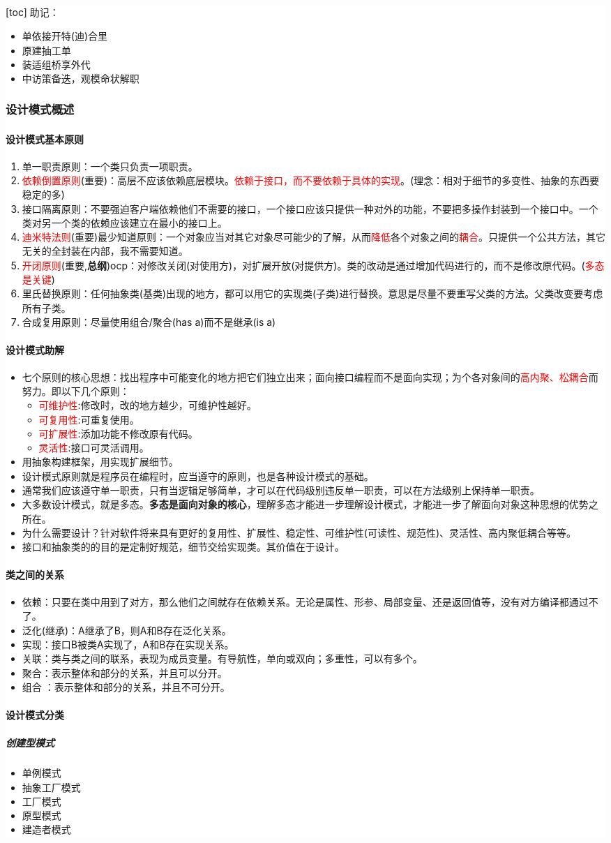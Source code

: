 [toc]
助记：

- 单依接开特(迪)合里
- 原建抽工单
- 装适组桥享外代
- 中访策备迭，观模命状解职

### 设计模式概述

#### 设计模式基本原则

1. 单一职责原则：一个类只负责一项职责。
2. <span style="color:red">依赖倒置原则</span>(重要)：高层不应该依赖底层模块。<span style="color:red">依赖于接口，而不要依赖于具体的实现</span>。(理念：相对于细节的多变性、抽象的东西要稳定的多)
3. 接口隔离原则：不要强迫客户端依赖他们不需要的接口，一个接口应该只提供一种对外的功能，不要把多操作封装到一个接口中。一个类对另一个类的依赖应该建立在最小的接口上。
4. <span style="color:red">迪米特法则</span>(重要)最少知道原则：一个对象应当对其它对象尽可能少的了解，从而<span style="color:red">降低</span>各个对象之间的<span style="color:red">耦合</span>。只提供一个公共方法，其它无关的全封装在内部，我不需要知道。
5. <span style="color:red">开闭原则</span>(重要,**总纲**)ocp：对修改关闭(对使用方)，对扩展开放(对提供方)。类的改动是通过增加代码进行的，而不是修改原代码。(<span style="color:red">多态是关键</span>)
6. 里氏替换原则：任何抽象类(基类)出现的地方，都可以用它的实现类(子类)进行替换。意思是尽量不要重写父类的方法。父类改变要考虑所有子类。
7. 合成复用原则：尽量使用组合/聚合(has a)而不是继承(is a)

#### **设计模式助解**

- 七个原则的核心思想：找出程序中可能变化的地方把它们独立出来；面向接口编程而不是面向实现；为个各对象间的<span style="color:red">高内聚、松耦合</span>而努力。即以下几个原则：
  - <span style="color:red">可维护性</span>:修改时，改的地方越少，可维护性越好。
  - <span style="color:red">可复用性</span>:可重复使用。
  - <span style="color:red">可扩展性</span>:添加功能不修改原有代码。
  - <span style="color:red">灵活性</span>:接口可灵活调用。
- 用抽象构建框架，用实现扩展细节。
- 设计模式原则就是程序员在编程时，应当遵守的原则，也是各种设计模式的基础。
- 通常我们应该遵守单一职责，只有当逻辑足够简单，才可以在代码级别违反单一职责，可以在方法级别上保持单一职责。
- 大多数设计模式，就是多态。**多态是面向对象的核心**，理解多态才能进一步理解设计模式，才能进一步了解面向对象这种思想的优势之所在。
- 为什么需要设计？针对软件将来具有更好的复用性、扩展性、稳定性、可维护性(可读性、规范性)、灵活性、高内聚低耦合等等。
- 接口和抽象类的的目的是定制好规范，细节交给实现类。其价值在于设计。 

#### 类之间的关系

- 依赖：只要在类中用到了对方，那么他们之间就存在依赖关系。无论是属性、形参、局部变量、还是返回值等，没有对方编译都通过不了。
- 泛化(继承)：A继承了B，则A和B存在泛化关系。
- 实现：接口B被类A实现了，A和B存在实现关系。
- 关联：类与类之间的联系，表现为成员变量。有导航性，单向或双向；多重性，可以有多个。
- 聚合：表示整体和部分的关系，并且可以分开。
- 组合 ：表示整体和部分的关系，并且不可分开。

#### 设计模式分类

##### <span id = "1">创建型模式</span>

- 单例模式
- 抽象工厂模式
- 工厂模式
- 原型模式
- 建造者模式
